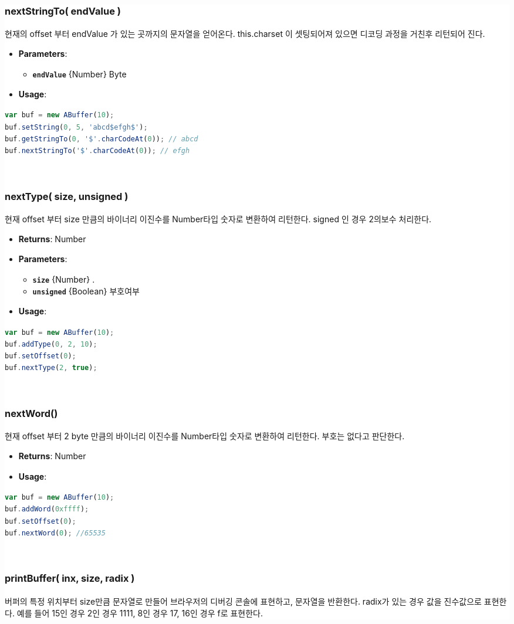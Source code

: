 ### nextStringTo( endValue )

현재의 offset 부터 endValue 가 있는 곳까지의 문자열을 얻어온다. this.charset 이 셋팅되어져 있으면 디코딩 과정을 거친후 리턴되어 진다.

* **Parameters**: 
	* **`endValue`** {Number} Byte

* **Usage**: 
```js
var buf = new ABuffer(10);
buf.setString(0, 5, 'abcd$efgh$');
buf.getStringTo(0, '$'.charCodeAt(0)); // abcd
buf.nextStringTo('$'.charCodeAt(0)); // efgh
```

<br/>

### nextType( size, unsigned )

현재 offset 부터 size 만큼의 바이너리 이진수를 Number타입 숫자로 변환하여 리턴한다. signed 인 경우 2의보수 처리한다.

* **Returns**: Number

* **Parameters**: 
	* **`size`** {Number} .
	* **`unsigned`** {Boolean} 부호여부

* **Usage**: 
```js
var buf = new ABuffer(10);
buf.addType(0, 2, 10);
buf.setOffset(0);
buf.nextType(2, true);
```

<br/>

### nextWord()

현재 offset 부터 2 byte 만큼의 바이너리 이진수를 Number타입 숫자로 변환하여 리턴한다. 부호는 없다고 판단한다.

* **Returns**: Number

* **Usage**: 
```js
var buf = new ABuffer(10);
buf.addWord(0xffff);
buf.setOffset(0);
buf.nextWord(0); //65535
```

<br/>

### printBuffer( inx, size, radix )

버퍼의 특정 위치부터 size만큼 문자열로 만들어 브라우저의 디버깅 콘솔에 표현하고, 문자열을 반환한다. radix가 있는 경우 값을 진수값으로 표현한다. 예를 들어 15인 경우 2인 경우 1111, 8인 경우 17, 16인 경우 f로 표현한다.
